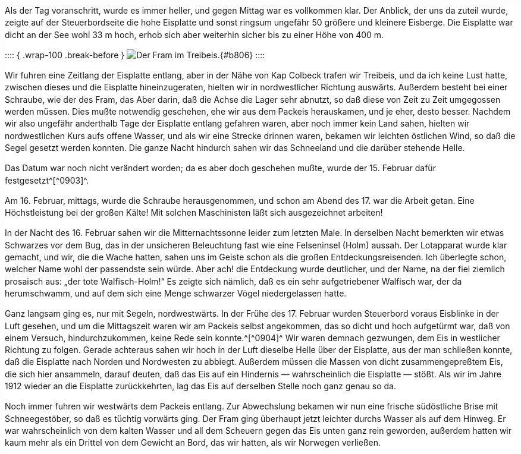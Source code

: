 Als der Tag voranschritt, wurde es immer heller, und gegen Mittag war es
vollkommen klar. Der Anblick, der uns da zuteil wurde, zeigte auf der
Steuerbordseite die hohe Eisplatte und sonst ringsum ungefähr 50 größere und
kleinere Eisberge. Die Eisplatte war dicht an der See wohl 33 m hoch, erhob sich
aber weiterhin sicher bis zu einer Höhe von 400 m.

:::: { .wrap-100 .break-before }
![Der Fram im Treibeis.](Die_Eroberung_des_Suedpols_Vol_II_806.jpg "Der Fram im Treibeis."){#b806}
::::

Wir fuhren eine Zeitlang der Eisplatte entlang, aber in der Nähe von Kap Colbeck
trafen wir Treibeis, und da ich keine Lust hatte, zwischen dieses und die
Eisplatte hineinzugeraten, hielten wir in nordwestlicher Richtung auswärts.
Außerdem besteht bei einer Schraube, wie der des Fram, das Aber darin, daß die
Achse die Lager sehr abnutzt, so daß diese von Zeit zu Zeit umgegossen werden
müssen. Dies mußte notwendig geschehen, ehe wir aus dem Packeis herauskamen, und
je eher, desto besser. Nachdem wir also ungefähr anderthalb Tage der Eisplatte
entlang gefahren waren, aber noch immer kein Land sahen, hielten wir
nordwestlichen Kurs aufs offene Wasser, und als wir eine Strecke drinnen waren,
bekamen wir leichten östlichen Wind, so daß die Segel gesetzt werden konnten.
Die ganze Nacht hindurch sahen wir das Schneeland und die darüber stehende
Helle.

Das Datum war noch nicht verändert worden; da es aber doch geschehen mußte,
wurde der 15. Februar dafür festgesetzt^[^0903]^.

Am 16. Februar, mittags, wurde die Schraube herausgenommen, und schon am Abend
des 17. war die Arbeit getan. Eine Höchstleistung bei der großen Kälte! Mit
solchen Maschinisten läßt sich ausgezeichnet arbeiten!

In der Nacht des 16. Februar sahen wir die Mitternachtssonne leider zum letzten
Male. In derselben Nacht bemerkten wir etwas Schwarzes vor dem Bug, das in der
unsicheren Beleuchtung fast wie eine Felseninsel (Holm) aussah. Der Lotapparat
wurde klar gemacht, und wir, die die Wache hatten, sahen uns im Geiste schon als
die großen Entdeckungsreisenden. Ich überlegte schon, welcher Name wohl der
passendste sein würde. Aber ach! die Entdeckung wurde deutlicher, und der Name,
na der fiel ziemlich prosaisch aus: „der tote Walfisch-Holm!“ Es zeigte sich
nämlich, daß es ein sehr aufgetriebener Walfisch war, der da herumschwamm, und
auf dem sich eine Menge schwarzer Vögel niedergelassen hatte.

Ganz langsam ging es, nur mit Segeln, nordwestwärts. In der Frühe des 17.
Februar wurden Steuerbord voraus Eisblinke in der Luft gesehen, und um die
Mittagszeit waren wir am Packeis selbst angekommen, das so dicht und hoch
aufgetürmt war, daß von einem Versuch, hindurchzukommen, keine Rede sein konnte.^[^0904]^
Wir waren demnach gezwungen, dem Eis in westlicher Richtung zu folgen. Gerade
achteraus sahen wir hoch in der Luft dieselbe Helle über der Eisplatte, aus der
man schließen konnte, daß die Eisplatte nach Norden und Nordwesten zu abbiegt.
Außerdem müssen die Massen von dicht zusammengepreßtem Eis, die sich hier
ansammeln, darauf deuten, daß das Eis auf ein Hindernis — wahrscheinlich die
Eisplatte — stößt. Als wir im Jahre 1912 wieder an die Eisplatte zurückkehrten,
lag das Eis auf derselben Stelle noch ganz genau so da.

Noch immer fuhren wir westwärts dem Packeis entlang. Zur Abwechslung bekamen wir
nun eine frische südöstliche Brise mit Schneegestöber, so daß es tüchtig
vorwärts ging. Der Fram ging überhaupt jetzt leichter durchs Wasser als auf dem
Hinweg. Er war wahrscheinlich von dem kalten Wasser und all dem Scheuern gegen
das Eis unten ganz rein geworden, außerdem hatten wir kaum mehr als ein Drittel
von dem Gewicht an Bord, das wir hatten, als wir Norwegen verließen.
